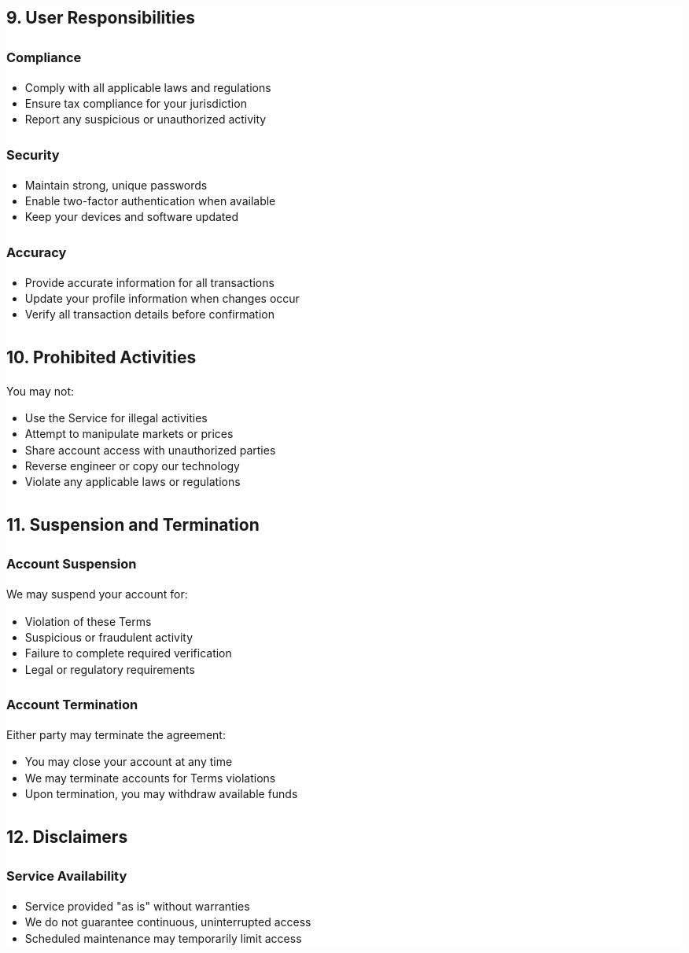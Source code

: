 ## 9. User Responsibilities

### Compliance
- Comply with all applicable laws and regulations
- Ensure tax compliance for your jurisdiction
- Report any suspicious or unauthorized activity

### Security
- Maintain strong, unique passwords
- Enable two-factor authentication when available
- Keep your devices and software updated

### Accuracy
- Provide accurate information for all transactions
- Update your profile information when changes occur
- Verify all transaction details before confirmation

## 10. Prohibited Activities

You may not:
- Use the Service for illegal activities
- Attempt to manipulate markets or prices
- Share account access with unauthorized parties
- Reverse engineer or copy our technology
- Violate any applicable laws or regulations

## 11. Suspension and Termination

### Account Suspension
We may suspend your account for:
- Violation of these Terms
- Suspicious or fraudulent activity
- Failure to complete required verification
- Legal or regulatory requirements

### Account Termination
Either party may terminate the agreement:
- You may close your account at any time
- We may terminate accounts for Terms violations
- Upon termination, you may withdraw available funds

## 12. Disclaimers

### Service Availability
- Service provided "as is" without warranties
- We do not guarantee continuous, uninterrupted access
- Scheduled maintenance may temporarily limit access
